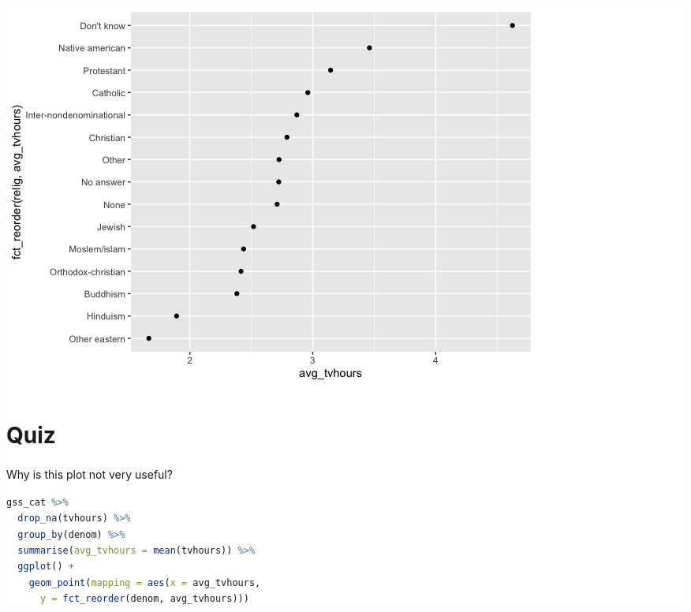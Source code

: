 ![](Tidyverse_exerc_files/figure-gfm/unnamed-chunk-60-1.png)

# Quiz

Why is this plot not very useful?

``` r
gss_cat %>%
  drop_na(tvhours) %>%
  group_by(denom) %>%
  summarise(avg_tvhours = mean(tvhours)) %>%
  ggplot() +
    geom_point(mapping = aes(x = avg_tvhours,
      y = fct_reorder(denom, avg_tvhours)))
```
